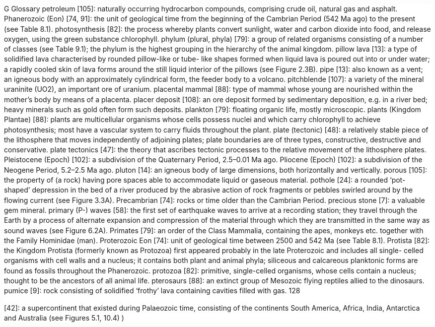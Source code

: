  G
                                Glossary
petroleum [105]: naturally occurring hydrocarbon compounds, comprising crude oil, natural gas and asphalt.
Phanerozoic (Eon) [74, 91]: the unit of geological time from the beginning of the Cambrian Period (542 Ma ago) to the present (see Table 8.1).
photosynthesis [82]: the process whereby plants convert sunlight, water and carbon dioxide into food, and release oxygen, using the green substance chlorophyll.
phylum (plural, phyla) [79]: a group of related organisms consisting of a number of classes (see Table 9.1); the phylum is the highest grouping in the hierarchy of the animal kingdom.
pillow lava [13]: a type of solidified lava characterised by rounded pillow-like or tube- like shapes formed when liquid lava is poured out into or under water; a rapidly cooled skin of lava forms around the still liquid interior of the pillows (see Figure 2.3B).
pipe [13]: also known as a vent; an igneous body with an approximately cylindrical form, the feeder body to a volcano.
pitchblende [107]: a variety of the mineral uraninite (UO2), an important ore of uranium.
placental mammal [88]: type of mammal whose young are nourished within the mother’s body by means of a placenta.
placer deposit [108]: an ore deposit formed by sedimentary deposition, e.g. in a river bed; heavy minerals such as gold often form such deposits.
plankton [79]: floating organic life, mostly microscopic.
plants (Kingdom Plantae) [88]: plants are multicellular organisms whose cells possess nuclei and which carry chlorophyll to achieve photosynthesis; most have a vascular system to carry fluids throughout the plant.
plate (tectonic) [48]: a relatively stable piece of the lithosphere that moves independently of adjoining plates; plate boundaries are of three types, constructive, destructive and conservative.
plate tectonics [47]: the theory that ascribes tectonic processes to the relative movement of the lithosphere plates.
Pleistocene (Epoch) [102]: a subdivision of the Quaternary Period, 2.5–0.01 Ma ago.
Pliocene (Epoch) [102]: a subdivision of the Neogene Period, 5.2–2.5 Ma ago.
pluton [14]: an igneous body of large dimensions, both horizontally and vertically.
porous [105]: the property of (a rock) having pore spaces able to accommodate liquid or gaseous material.
pothole [24]: a rounded ‘pot-shaped’ depression in the bed of a river produced
by the abrasive action of rock fragments or pebbles swirled around by the flowing current (see Figure 3.3A).
Precambrian [74]: rocks or time older than the Cambrian Period.
precious stone [7]: a valuable gem mineral. primary (P-) waves [58]: the first set of
earthquake waves to arrive at a recording station; they travel through the Earth
by a process of alternate expansion and compression of the material through which they are transmitted in the same way as sound waves (see Figure 6.2A).
Primates [79]: an order of the Class Mammalia, containing the apes, monkeys etc. together with the Family Hominidae (man).
Proterozoic Eon [74]: unit of geological time between 2500 and 542 Ma (see Table 8.1).
Protista [82]: the Kingdom Protista (formerly known as Protozoa) first appeared probably
in the late Proterozoic and includes all single- celled organisms with cell walls and a nucleus; it contains both plant and animal phyla; siliceous and calcareous planktonic forms are found as fossils throughout the Phanerozoic.
protozoa [82]: primitive, single-celled organisms, whose cells contain a nucleus; thought to be the ancestors of all animal life.
pterosaurs [88]: an extinct group of Mesozoic flying reptiles allied to the dinosaurs.
pumice [9]: rock consisting of solidified ‘frothy’ lava containing cavities filled with gas.
128


[42]: a supercontinent that existed during Palaeozoic time, consisting of the continents South America, Africa, India, Antarctica and Australia (see Figures 5.1, 10.4) )